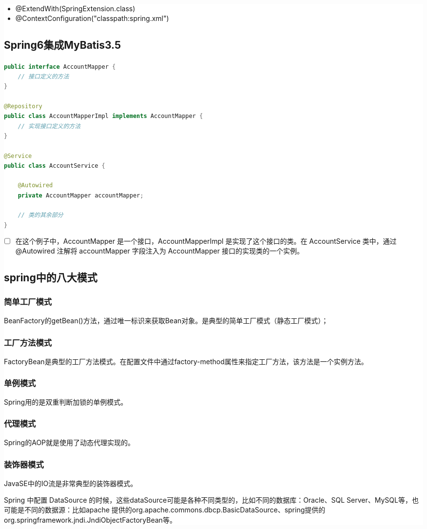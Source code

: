 - @ExtendWith(SpringExtension.class)
- @ContextConfiguration("classpath:spring.xml")

## Spring6集成MyBatis3.5

```java
public interface AccountMapper {
    // 接口定义的方法
}

@Repository
public class AccountMapperImpl implements AccountMapper {
    // 实现接口定义的方法
}

@Service
public class AccountService {

    @Autowired
    private AccountMapper accountMapper;

    // 类的其余部分
}

```

- [ ] 在这个例子中，AccountMapper 是一个接口，AccountMapperImpl 是实现了这个接口的类。在 AccountService 类中，通过 @Autowired 注解将 accountMapper 字段注入为 AccountMapper 接口的实现类的一个实例。

## spring中的八大模式

### 简单工厂模式

BeanFactory的getBean()方法，通过唯一标识来获取Bean对象。是典型的简单工厂模式（静态工厂模式）；

### 工厂方法模式

FactoryBean是典型的工厂方法模式。在配置文件中通过factory-method属性来指定工厂方法，该方法是一个实例方法。

### 单例模式

Spring用的是双重判断加锁的单例模式。

### 代理模式

Spring的AOP就是使用了动态代理实现的。

### 装饰器模式

JavaSE中的IO流是非常典型的装饰器模式。

Spring 中配置 DataSource 的时候，这些dataSource可能是各种不同类型的，比如不同的数据库：Oracle、SQL Server、MySQL等，也可能是不同的数据源：比如apache 提供的org.apache.commons.dbcp.BasicDataSource、spring提供的org.springframework.jndi.JndiObjectFactoryBean等。
